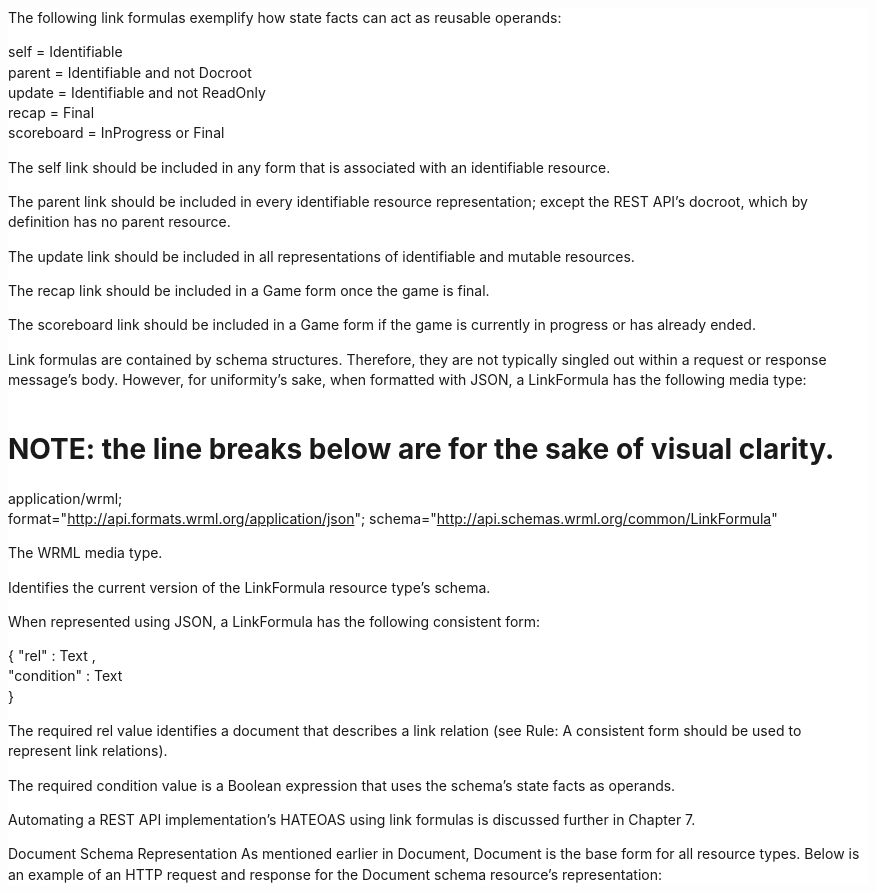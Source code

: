 The following link formulas exemplify how state facts can act as reusable operands:

self = Identifiable  
parent = Identifiable and not Docroot  
update = Identifiable and not ReadOnly  
recap = Final  
scoreboard = InProgress or Final  

The self link should be included in any form that is associated with an identifiable resource.


The parent link should be included in every identifiable resource representation; except the REST API’s docroot, which by definition has no parent resource.


The update link should be included in all representations of identifiable and mutable resources.


The recap link should be included in a Game form once the game is final.


The scoreboard link should be included in a Game form if the game is currently in progress or has already ended.

Link formulas are contained by schema structures. Therefore, they are not typically singled out within a request or response message’s body. However, for uniformity’s sake, when formatted with JSON, a LinkFormula has the following media type:

# NOTE: the line breaks below are for the sake of visual clarity.

application/wrml;  
    format="http://api.formats.wrml.org/application/json";
    schema="http://api.schemas.wrml.org/common/LinkFormula"  

The WRML media type.


Identifies the current version of the LinkFormula resource type’s schema.

When represented using JSON, a LinkFormula has the following consistent form:

{
    "rel"  : Text <constrained by URI syntax>,  
    "condition" : Text <constrained to be a state fact-based Boolean expression>  
}

The required rel value identifies a document that describes a link relation (see Rule: A consistent form should be used to represent link relations).


The required condition value is a Boolean expression that uses the schema’s state facts as operands.

Automating a REST API implementation’s HATEOAS using link formulas is discussed further in Chapter 7.

Document Schema Representation
As mentioned earlier in Document, Document is the base form for all resource types. Below is an example of an HTTP request and response for the Document schema resource’s representation:
